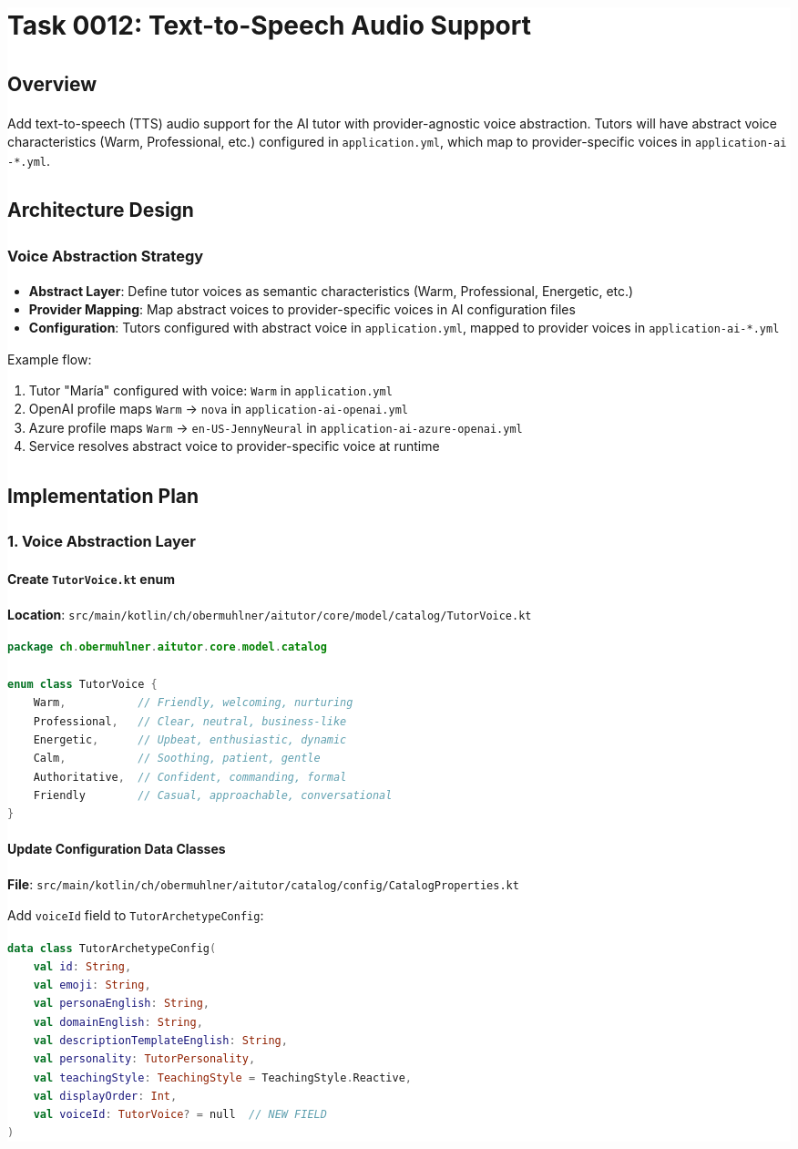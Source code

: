 # Task 0012: Text-to-Speech Audio Support

## Overview
Add text-to-speech (TTS) audio support for the AI tutor with provider-agnostic voice abstraction. Tutors will have abstract voice characteristics (Warm, Professional, etc.) configured in `application.yml`, which map to provider-specific voices in `application-ai-*.yml`.

## Architecture Design

### Voice Abstraction Strategy
- **Abstract Layer**: Define tutor voices as semantic characteristics (Warm, Professional, Energetic, etc.)
- **Provider Mapping**: Map abstract voices to provider-specific voices in AI configuration files
- **Configuration**: Tutors configured with abstract voice in `application.yml`, mapped to provider voices in `application-ai-*.yml`

Example flow:
1. Tutor "María" configured with voice: `Warm` in `application.yml`
2. OpenAI profile maps `Warm` → `nova` in `application-ai-openai.yml`
3. Azure profile maps `Warm` → `en-US-JennyNeural` in `application-ai-azure-openai.yml`
4. Service resolves abstract voice to provider-specific voice at runtime

## Implementation Plan

### 1. Voice Abstraction Layer

#### Create `TutorVoice.kt` enum
**Location**: `src/main/kotlin/ch/obermuhlner/aitutor/core/model/catalog/TutorVoice.kt`

```kotlin
package ch.obermuhlner.aitutor.core.model.catalog

enum class TutorVoice {
    Warm,           // Friendly, welcoming, nurturing
    Professional,   // Clear, neutral, business-like
    Energetic,      // Upbeat, enthusiastic, dynamic
    Calm,           // Soothing, patient, gentle
    Authoritative,  // Confident, commanding, formal
    Friendly        // Casual, approachable, conversational
}
```

#### Update Configuration Data Classes
**File**: `src/main/kotlin/ch/obermuhlner/aitutor/catalog/config/CatalogProperties.kt`

Add `voiceId` field to `TutorArchetypeConfig`:
```kotlin
data class TutorArchetypeConfig(
    val id: String,
    val emoji: String,
    val personaEnglish: String,
    val domainEnglish: String,
    val descriptionTemplateEnglish: String,
    val personality: TutorPersonality,
    val teachingStyle: TeachingStyle = TeachingStyle.Reactive,
    val displayOrder: Int,
    val voiceId: TutorVoice? = null  // NEW FIELD
)
```
